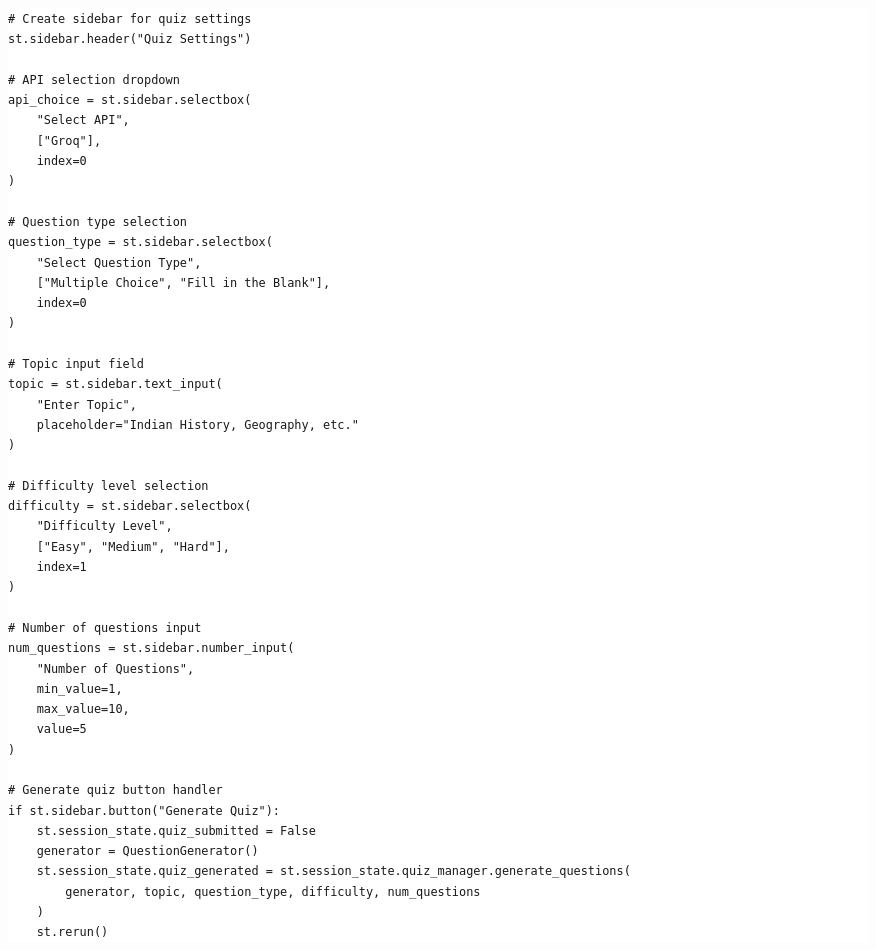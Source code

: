     # Create sidebar for quiz settings
    st.sidebar.header("Quiz Settings")
    
    # API selection dropdown
    api_choice = st.sidebar.selectbox(
        "Select API", 
        ["Groq"], 
        index=0
    )

    # Question type selection
    question_type = st.sidebar.selectbox(
        "Select Question Type", 
        ["Multiple Choice", "Fill in the Blank"], 
        index=0
    )

    # Topic input field
    topic = st.sidebar.text_input(
        "Enter Topic", 
        placeholder="Indian History, Geography, etc."
    )

    # Difficulty level selection
    difficulty = st.sidebar.selectbox(
        "Difficulty Level", 
        ["Easy", "Medium", "Hard"], 
        index=1
    )

    # Number of questions input
    num_questions = st.sidebar.number_input(
        "Number of Questions", 
        min_value=1, 
        max_value=10, 
        value=5
    )

    # Generate quiz button handler
    if st.sidebar.button("Generate Quiz"):
        st.session_state.quiz_submitted = False
        generator = QuestionGenerator()
        st.session_state.quiz_generated = st.session_state.quiz_manager.generate_questions(
            generator, topic, question_type, difficulty, num_questions
        )
        st.rerun()
